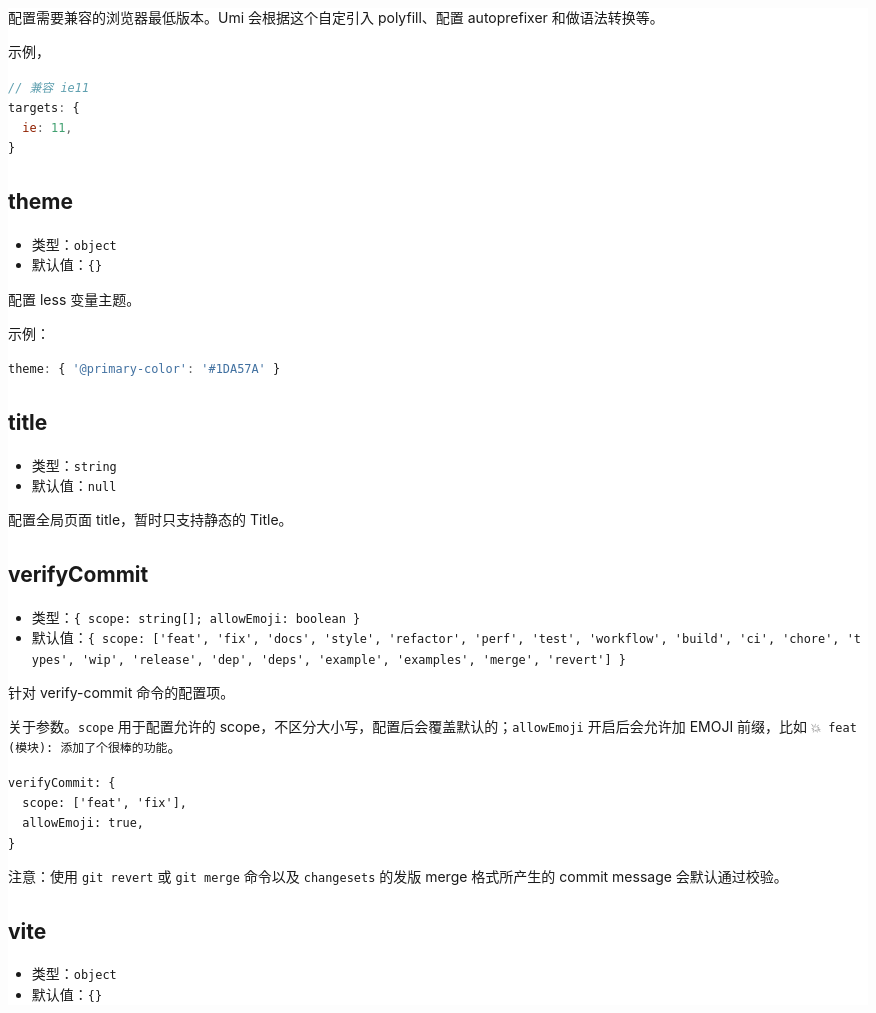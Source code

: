 配置需要兼容的浏览器最低版本。Umi 会根据这个自定引入 polyfill、配置 autoprefixer 和做语法转换等。

示例，

```js
// 兼容 ie11
targets: {
  ie: 11,
}
```

## theme

- 类型：`object`
- 默认值：`{}`

配置 less 变量主题。

示例：

```js
theme: { '@primary-color': '#1DA57A' }
```

## title

- 类型：`string`
- 默认值：`null`

配置全局页面 title，暂时只支持静态的 Title。

## verifyCommit

- 类型：`{ scope: string[]; allowEmoji: boolean }`
- 默认值：`{ scope: ['feat', 'fix', 'docs', 'style', 'refactor', 'perf', 'test', 'workflow', 'build', 'ci', 'chore', 'types', 'wip', 'release', 'dep', 'deps', 'example', 'examples', 'merge', 'revert'] }`

针对 verify-commit 命令的配置项。

关于参数。`scope` 用于配置允许的 scope，不区分大小写，配置后会覆盖默认的；`allowEmoji` 开启后会允许加 EMOJI 前缀，比如 `💥 feat(模块): 添加了个很棒的功能`。

```
verifyCommit: {
  scope: ['feat', 'fix'],
  allowEmoji: true,
}
```

注意：使用 `git revert` 或 `git merge` 命令以及 `changesets` 的发版 merge 格式所产生的 commit message 会默认通过校验。

## vite

- 类型：`object`
- 默认值：`{}`
